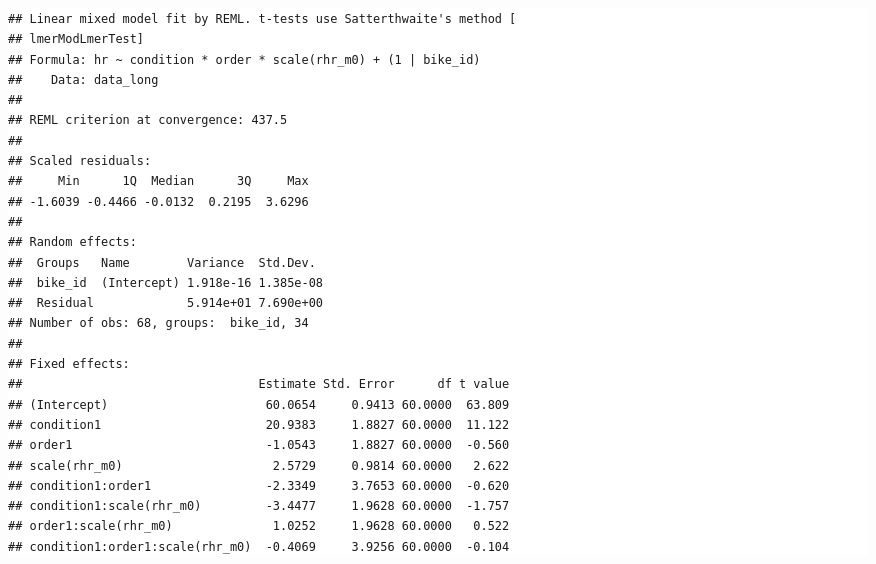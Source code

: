     ## Linear mixed model fit by REML. t-tests use Satterthwaite's method [
    ## lmerModLmerTest]
    ## Formula: hr ~ condition * order * scale(rhr_m0) + (1 | bike_id)
    ##    Data: data_long
    ## 
    ## REML criterion at convergence: 437.5
    ## 
    ## Scaled residuals: 
    ##     Min      1Q  Median      3Q     Max 
    ## -1.6039 -0.4466 -0.0132  0.2195  3.6296 
    ## 
    ## Random effects:
    ##  Groups   Name        Variance  Std.Dev. 
    ##  bike_id  (Intercept) 1.918e-16 1.385e-08
    ##  Residual             5.914e+01 7.690e+00
    ## Number of obs: 68, groups:  bike_id, 34
    ## 
    ## Fixed effects:
    ##                                 Estimate Std. Error      df t value
    ## (Intercept)                      60.0654     0.9413 60.0000  63.809
    ## condition1                       20.9383     1.8827 60.0000  11.122
    ## order1                           -1.0543     1.8827 60.0000  -0.560
    ## scale(rhr_m0)                     2.5729     0.9814 60.0000   2.622
    ## condition1:order1                -2.3349     3.7653 60.0000  -0.620
    ## condition1:scale(rhr_m0)         -3.4477     1.9628 60.0000  -1.757
    ## order1:scale(rhr_m0)              1.0252     1.9628 60.0000   0.522
    ## condition1:order1:scale(rhr_m0)  -0.4069     3.9256 60.0000  -0.104